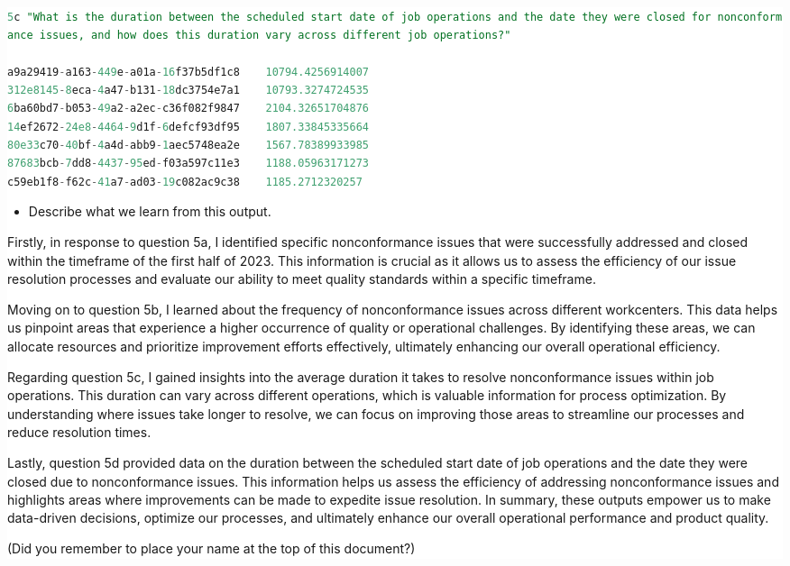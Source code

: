 ```sql
5c "What is the duration between the scheduled start date of job operations and the date they were closed for nonconformance issues, and how does this duration vary across different job operations?"

a9a29419-a163-449e-a01a-16f37b5df1c8	10794.4256914007
312e8145-8eca-4a47-b131-18dc3754e7a1	10793.3274724535
6ba60bd7-b053-49a2-a2ec-c36f082f9847	2104.32651704876
14ef2672-24e8-4464-9d1f-6defcf93df95	1807.33845335664
80e33c70-40bf-4a4d-abb9-1aec5748ea2e	1567.78389933985
87683bcb-7dd8-4437-95ed-f03a597c11e3	1188.05963171273
c59eb1f8-f62c-41a7-ad03-19c082ac9c38	1185.2712320257


```

* Describe what we learn from this output.

Firstly, in response to question 5a, I identified specific nonconformance issues that were successfully addressed and closed within the timeframe of the first half of 2023. This information is crucial as it allows us to assess the efficiency of our issue resolution processes and evaluate our ability to meet quality standards within a specific timeframe.

Moving on to question 5b, I learned about the frequency of nonconformance issues across different workcenters. This data helps us pinpoint areas that experience a higher occurrence of quality or operational challenges. By identifying these areas, we can allocate resources and prioritize improvement efforts effectively, ultimately enhancing our overall operational efficiency.

Regarding question 5c, I gained insights into the average duration it takes to resolve nonconformance issues within job operations. This duration can vary across different operations, which is valuable information for process optimization. By understanding where issues take longer to resolve, we can focus on improving those areas to streamline our processes and reduce resolution times.

Lastly, question 5d provided data on the duration between the scheduled start date of job operations and the date they were closed due to nonconformance issues. This information helps us assess the efficiency of addressing nonconformance issues and highlights areas where improvements can be made to expedite issue resolution. In summary, these outputs empower us to make data-driven decisions, optimize our processes, and ultimately enhance our overall operational performance and product quality.

(Did you remember to place your name at the top of this document?)
